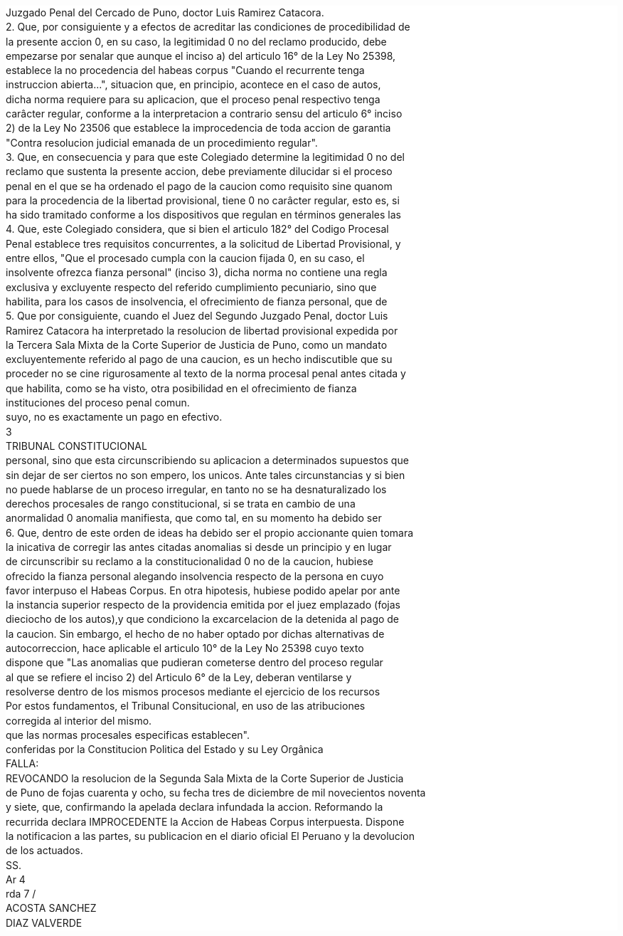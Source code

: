 Juzgado Penal del Cercado de Puno, doctor Luis Ramirez Catacora.  
2. Que, por consiguiente y a efectos de acreditar las condiciones de procedibilidad de  
la presente accion 0, en su caso, la legitimidad 0 no del reclamo producido, debe  
empezarse por senalar que aunque el inciso a) del articulo 16° de la Ley No 25398,  
establece la no procedencia del habeas corpus "Cuando el recurrente tenga  
instruccion abierta...", situacion que, en principio, acontece en el caso de autos,  
dicha norma requiere para su aplicacion, que el proceso penal respectivo tenga  
carâcter regular, conforme a la interpretacion a contrario sensu del articulo 6° inciso  
2) de la Ley No 23506 que establece la improcedencia de toda accion de garantia  
"Contra resolucion judicial emanada de un procedimiento regular".  
3. Que, en consecuencia y para que este Colegiado determine la legitimidad 0 no del  
reclamo que sustenta la presente accion, debe previamente dilucidar si el proceso  
penal en el que se ha ordenado el pago de la caucion como requisito sine quanom  
para la procedencia de la libertad provisional, tiene 0 no carâcter regular, esto es, si  
ha sido tramitado conforme a los dispositivos que regulan en términos generales las  
4. Que, este Colegiado considera, que si bien el articulo 182° del Codigo Procesal  
Penal establece tres requisitos concurrentes, a la solicitud de Libertad Provisional, y  
entre ellos, "Que el procesado cumpla con la caucion fijada 0, en su caso, el  
insolvente ofrezca fianza personal" (inciso 3), dicha norma no contiene una regla  
exclusiva y excluyente respecto del referido cumplimiento pecuniario, sino que  
habilita, para los casos de insolvencia, el ofrecimiento de fianza personal, que de  
5. Que por consiguiente, cuando el Juez del Segundo Juzgado Penal, doctor Luis  
Ramirez Catacora ha interpretado la resolucion de libertad provisional expedida por  
la Tercera Sala Mixta de la Corte Superior de Justicia de Puno, como un mandato  
excluyentemente referido al pago de una caucion, es un hecho indiscutible que su  
proceder no se cine rigurosamente al texto de la norma procesal penal antes citada y  
que habilita, como se ha visto, otra posibilidad en el ofrecimiento de fianza  
instituciones del proceso penal comun.  
suyo, no es exactamente un pago en efectivo.  
3  
TRIBUNAL CONSTITUCIONAL  
personal, sino que esta circunscribiendo su aplicacion a determinados supuestos que  
sin dejar de ser ciertos no son empero, los unicos. Ante tales circunstancias y si bien  
no puede hablarse de un proceso irregular, en tanto no se ha desnaturalizado los  
derechos procesales de rango constitucional, si se trata en cambio de una  
anormalidad 0 anomalia manifiesta, que como tal, en su momento ha debido ser  
6. Que, dentro de este orden de ideas ha debido ser el propio accionante quien tomara  
la inicativa de corregir las antes citadas anomalias si desde un principio y en lugar  
de circunscribir su reclamo a la constitucionalidad 0 no de la caucion, hubiese  
ofrecido la fianza personal alegando insolvencia respecto de la persona en cuyo  
favor interpuso el Habeas Corpus. En otra hipotesis, hubiese podido apelar por ante  
la instancia superior respecto de la providencia emitida por el juez emplazado (fojas  
dieciocho de los autos),y que condiciono la excarcelacion de la detenida al pago de  
la caucion. Sin embargo, el hecho de no haber optado por dichas alternativas de  
autocorreccion, hace aplicable el articulo 10° de la Ley No 25398 cuyo texto  
dispone que "Las anomalias que pudieran cometerse dentro del proceso regular  
al que se refiere el inciso 2) del Articulo 6° de la Ley, deberan ventilarse y  
resolverse dentro de los mismos procesos mediante el ejercicio de los recursos  
Por estos fundamentos, el Tribunal Consitucional, en uso de las atribuciones  
corregida al interior del mismo.  
que las normas procesales especificas establecen".  
conferidas por la Constitucion Politica del Estado y su Ley Orgânica  
FALLA:  
REVOCANDO la resolucion de la Segunda Sala Mixta de la Corte Superior de Justicia  
de Puno de fojas cuarenta y ocho, su fecha tres de diciembre de mil novecientos noventa  
y siete, que, confirmando la apelada declara infundada la accion. Reformando la  
recurrida declara IMPROCEDENTE la Accion de Habeas Corpus interpuesta. Dispone  
la notificacion a las partes, su publicacion en el diario oficial El Peruano y la devolucion  
de los actuados.  
SS.  
Ar 4  
rda 7 /  
ACOSTA SANCHEZ  
DIAZ VALVERDE  
